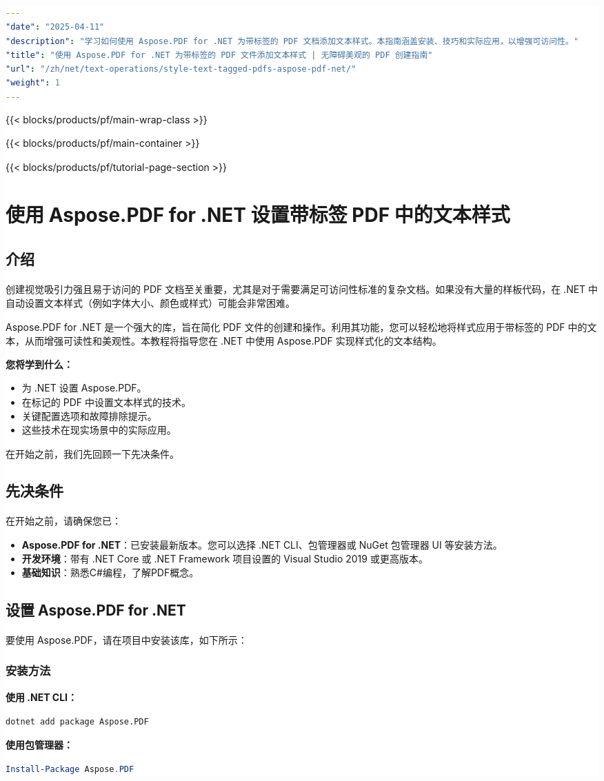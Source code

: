 ```yaml
---
"date": "2025-04-11"
"description": "学习如何使用 Aspose.PDF for .NET 为带标签的 PDF 文档添加文本样式。本指南涵盖安装、技巧和实际应用，以增强可访问性。"
"title": "使用 Aspose.PDF for .NET 为带标签的 PDF 文件添加文本样式 | 无障碍美观的 PDF 创建指南"
"url": "/zh/net/text-operations/style-text-tagged-pdfs-aspose-pdf-net/"
"weight": 1
---
```


{{< blocks/products/pf/main-wrap-class >}}

{{< blocks/products/pf/main-container >}}

{{< blocks/products/pf/tutorial-page-section >}}


# 使用 Aspose.PDF for .NET 设置带标签 PDF 中的文本样式

## 介绍

创建视觉吸引力强且易于访问的 PDF 文档至关重要，尤其是对于需要满足可访问性标准的复杂文档。如果没有大量的样板代码，在 .NET 中自动设置文本样式（例如字体大小、颜色或样式）可能会非常困难。

Aspose.PDF for .NET 是一个强大的库，旨在简化 PDF 文件的创建和操作。利用其功能，您可以轻松地将样式应用于带标签的 PDF 中的文本，从而增强可读性和美观性。本教程将指导您在 .NET 中使用 Aspose.PDF 实现样式化的文本结构。

**您将学到什么：**
- 为 .NET 设置 Aspose.PDF。
- 在标记的 PDF 中设置文本样式的技术。
- 关键配置选项和故障排除提示。
- 这些技术在现实场景中的实际应用。

在开始之前，我们先回顾一下先决条件。

## 先决条件

在开始之前，请确保您已：
- **Aspose.PDF for .NET**：已安装最新版本。您可以选择 .NET CLI、包管理器或 NuGet 包管理器 UI 等安装方法。
- **开发环境**：带有 .NET Core 或 .NET Framework 项目设置的 Visual Studio 2019 或更高版本。
- **基础知识**：熟悉C#编程，了解PDF概念。

## 设置 Aspose.PDF for .NET

要使用 Aspose.PDF，请在项目中安装该库，如下所示：

### 安装方法
**使用 .NET CLI：**
```bash
dotnet add package Aspose.PDF
```

**使用包管理器：**
```powershell
Install-Package Aspose.PDF
```
